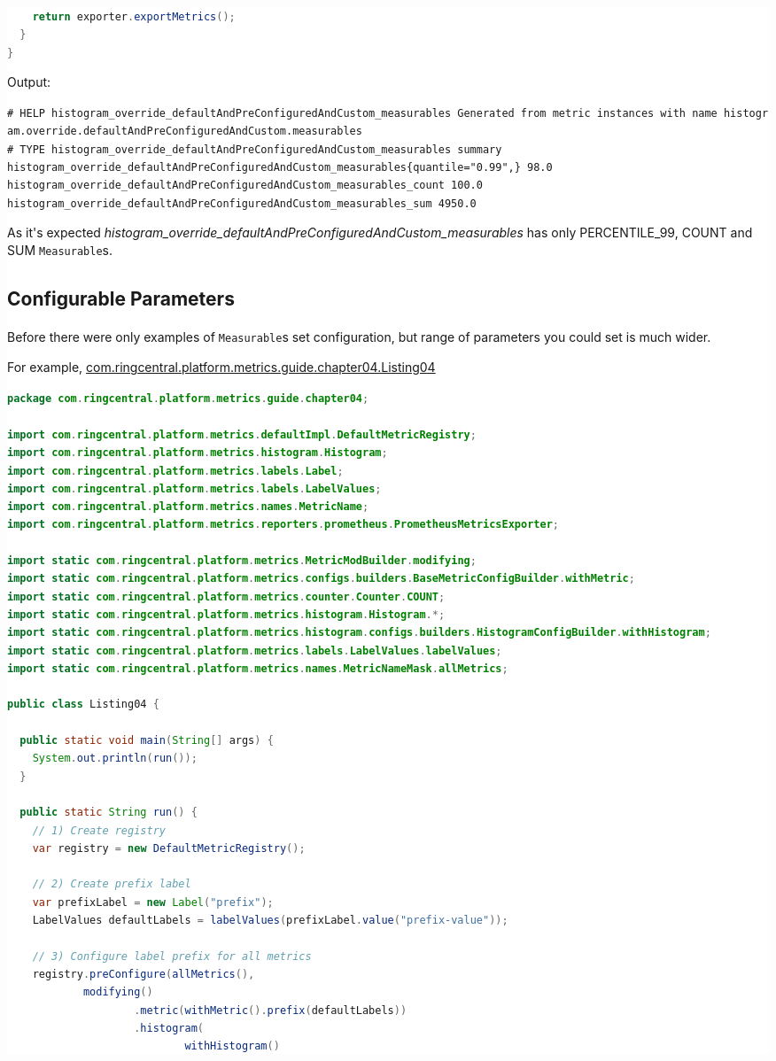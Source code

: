 ```java
    return exporter.exportMetrics();
  }
}
```
Output:

```text
# HELP histogram_override_defaultAndPreConfiguredAndCustom_measurables Generated from metric instances with name histogram.override.defaultAndPreConfiguredAndCustom.measurables
# TYPE histogram_override_defaultAndPreConfiguredAndCustom_measurables summary
histogram_override_defaultAndPreConfiguredAndCustom_measurables{quantile="0.99",} 98.0
histogram_override_defaultAndPreConfiguredAndCustom_measurables_count 100.0
histogram_override_defaultAndPreConfiguredAndCustom_measurables_sum 4950.0
```
As it's expected _histogram_override_defaultAndPreConfiguredAndCustom_measurables_ has only PERCENTILE_99, COUNT and SUM `Measurable`s.

## Configurable Parameters

Before there were only examples of `Measurable`s set configuration, but range of parameters you could set is much wider.

For example,
[com.ringcentral.platform.metrics.guide.chapter04.Listing04](../examples/chapter-04/src/main/java/com/ringcentral/platform/metrics/guide/chapter04/Listing04.java)
```java
package com.ringcentral.platform.metrics.guide.chapter04;

import com.ringcentral.platform.metrics.defaultImpl.DefaultMetricRegistry;
import com.ringcentral.platform.metrics.histogram.Histogram;
import com.ringcentral.platform.metrics.labels.Label;
import com.ringcentral.platform.metrics.labels.LabelValues;
import com.ringcentral.platform.metrics.names.MetricName;
import com.ringcentral.platform.metrics.reporters.prometheus.PrometheusMetricsExporter;

import static com.ringcentral.platform.metrics.MetricModBuilder.modifying;
import static com.ringcentral.platform.metrics.configs.builders.BaseMetricConfigBuilder.withMetric;
import static com.ringcentral.platform.metrics.counter.Counter.COUNT;
import static com.ringcentral.platform.metrics.histogram.Histogram.*;
import static com.ringcentral.platform.metrics.histogram.configs.builders.HistogramConfigBuilder.withHistogram;
import static com.ringcentral.platform.metrics.labels.LabelValues.labelValues;
import static com.ringcentral.platform.metrics.names.MetricNameMask.allMetrics;

public class Listing04 {

  public static void main(String[] args) {
    System.out.println(run());
  }

  public static String run() {
    // 1) Create registry
    var registry = new DefaultMetricRegistry();

    // 2) Create prefix label
    var prefixLabel = new Label("prefix");
    LabelValues defaultLabels = labelValues(prefixLabel.value("prefix-value"));

    // 3) Configure label prefix for all metrics
    registry.preConfigure(allMetrics(),
            modifying()
                    .metric(withMetric().prefix(defaultLabels))
                    .histogram(
                            withHistogram()
```